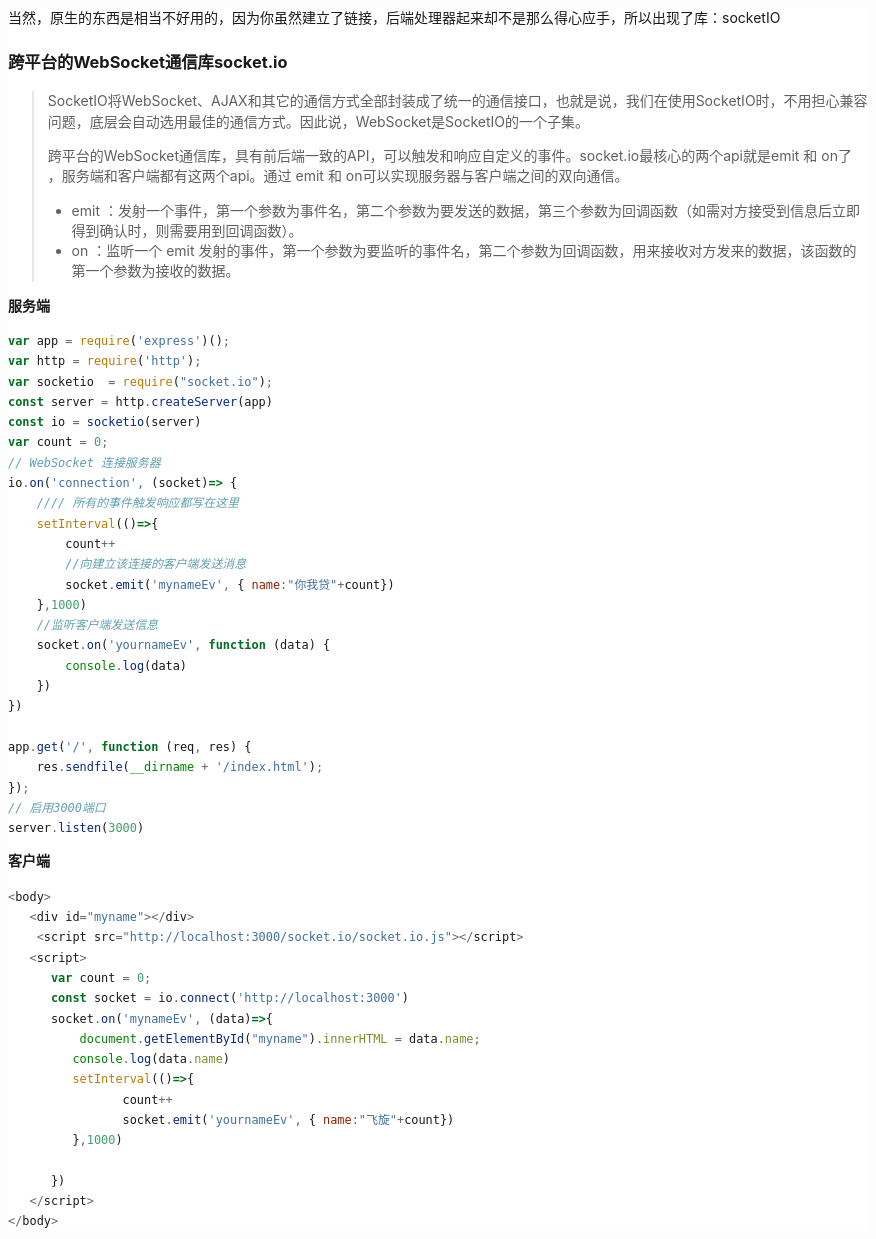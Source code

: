 当然，原生的东西是相当不好用的，因为你虽然建立了链接，后端处理器起来却不是那么得心应手，所以出现了库：socketIO



### 跨平台的WebSocket通信库socket.io

> SocketIO将WebSocket、AJAX和其它的通信方式全部封装成了统一的通信接口，也就是说，我们在使用SocketIO时，不用担心兼容问题，底层会自动选用最佳的通信方式。因此说，WebSocket是SocketIO的一个子集。
>
> 跨平台的WebSocket通信库，具有前后端一致的API，可以触发和响应自定义的事件。socket.io最核心的两个api就是emit 和 on了 ，服务端和客户端都有这两个api。通过 emit 和 on可以实现服务器与客户端之间的双向通信。
>
> - emit ：发射一个事件，第一个参数为事件名，第二个参数为要发送的数据，第三个参数为回调函数（如需对方接受到信息后立即得到确认时，则需要用到回调函数）。 
> - on ：监听一个 emit 发射的事件，第一个参数为要监听的事件名，第二个参数为回调函数，用来接收对方发来的数据，该函数的第一个参数为接收的数据。

**服务端**

```javascript
var app = require('express')();
var http = require('http');
var socketio  = require("socket.io");
const server = http.createServer(app)
const io = socketio(server)
var count = 0;
// WebSocket 连接服务器
io.on('connection', (socket)=> {
    //// 所有的事件触发响应都写在这里
    setInterval(()=>{
        count++
        //向建立该连接的客户端发送消息
        socket.emit('mynameEv', { name:"你我贷"+count})
    },1000)
    //监听客户端发送信息
    socket.on('yournameEv', function (data) {
        console.log(data)
    })
})

app.get('/', function (req, res) {
    res.sendfile(__dirname + '/index.html');
});
// 启用3000端口
server.listen(3000)
```

**客户端**

```js
<body>
   <div id="myname"></div>
    <script src="http://localhost:3000/socket.io/socket.io.js"></script>
   <script>
      var count = 0;
      const socket = io.connect('http://localhost:3000')
      socket.on('mynameEv', (data)=>{
          document.getElementById("myname").innerHTML = data.name;
         console.log(data.name)
         setInterval(()=>{
                count++
                socket.emit('yournameEv', { name:"飞旋"+count})
         },1000)

      })
   </script>
</body>
```
